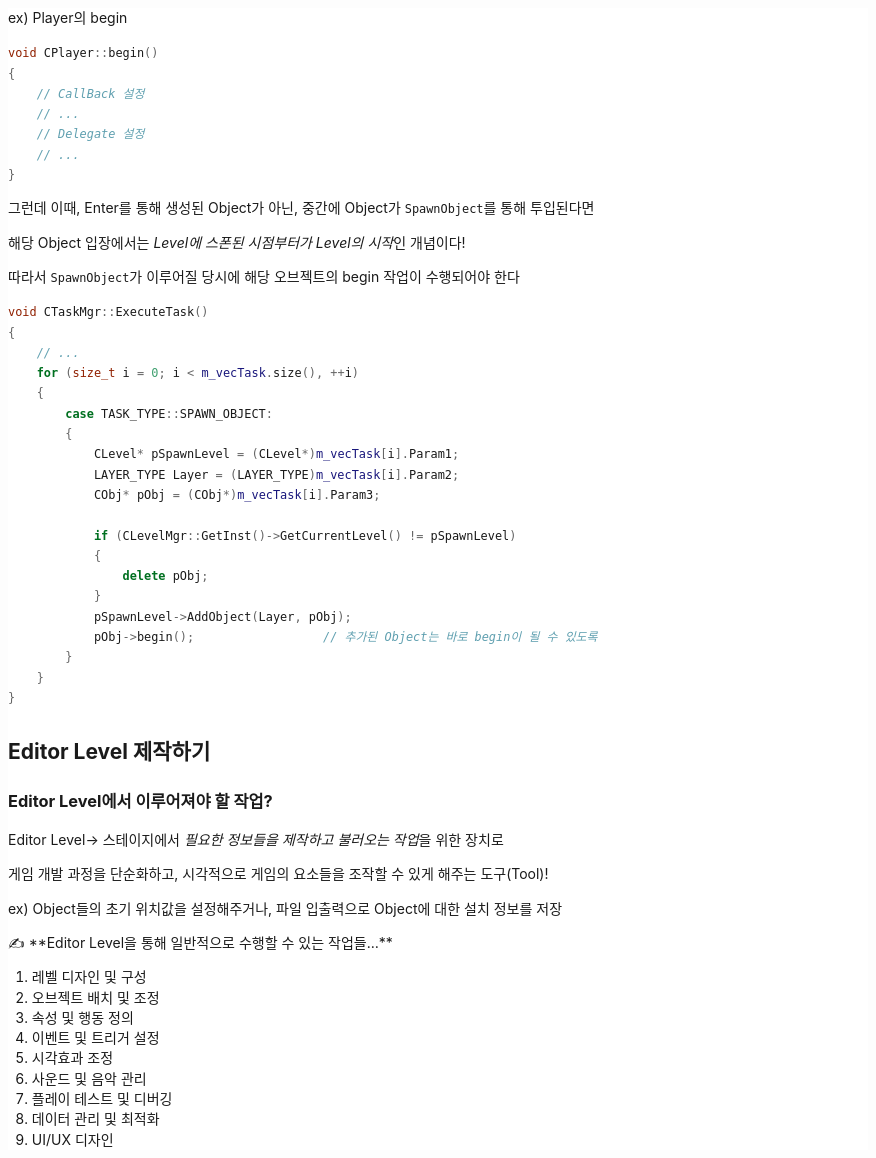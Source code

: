 ex) Player의 begin

```cpp
void CPlayer::begin()
{
	// CallBack 설정
	// ...
	// Delegate 설정
	// ...
}
```

그런데 이때, Enter를 통해 생성된 Object가 아닌, 중간에 Object가 `SpawnObject`를 통해 투입된다면

해당 Object 입장에서는 *Level에 스폰된 시점부터가 Level의 시작*인 개념이다!

따라서 `SpawnObject`가 이루어질 당시에 해당 오브젝트의 begin 작업이 수행되어야 한다

```cpp
void CTaskMgr::ExecuteTask()
{
	// ...
	for (size_t i = 0; i < m_vecTask.size(), ++i)
	{
		case TASK_TYPE::SPAWN_OBJECT:
		{
			CLevel* pSpawnLevel = (CLevel*)m_vecTask[i].Param1;
			LAYER_TYPE Layer = (LAYER_TYPE)m_vecTask[i].Param2;
			CObj* pObj = (CObj*)m_vecTask[i].Param3;

			if (CLevelMgr::GetInst()->GetCurrentLevel() != pSpawnLevel)
			{
				delete pObj;
			}
			pSpawnLevel->AddObject(Layer, pObj);
			pObj->begin();                  // 추가된 Object는 바로 begin이 될 수 있도록
		}
	}
}
```

## Editor Level 제작하기

### Editor Level에서 이루어져야 할 작업?

Editor Level→ 스테이지에서 *필요한 정보들을 제작하고 불러오는 작업*을 위한 장치로

게임 개발 과정을 단순화하고, 시각적으로 게임의 요소들을 조작할 수 있게 해주는 도구(Tool)!

ex) Object들의 초기 위치값을 설정해주거나, 파일 입출력으로 Object에 대한 설치 정보를 저장

<aside>
✍️ **Editor Level을 통해 일반적으로 수행할 수 있는 작업들…**

1. 레벨 디자인 및 구성
2. 오브젝트 배치 및 조정
3. 속성 및 행동 정의
4. 이벤트 및 트리거 설정
5. 시각효과 조정
6. 사운드 및 음악 관리
7. 플레이 테스트 및 디버깅
8. 데이터 관리 및 최적화
9. UI/UX 디자인
